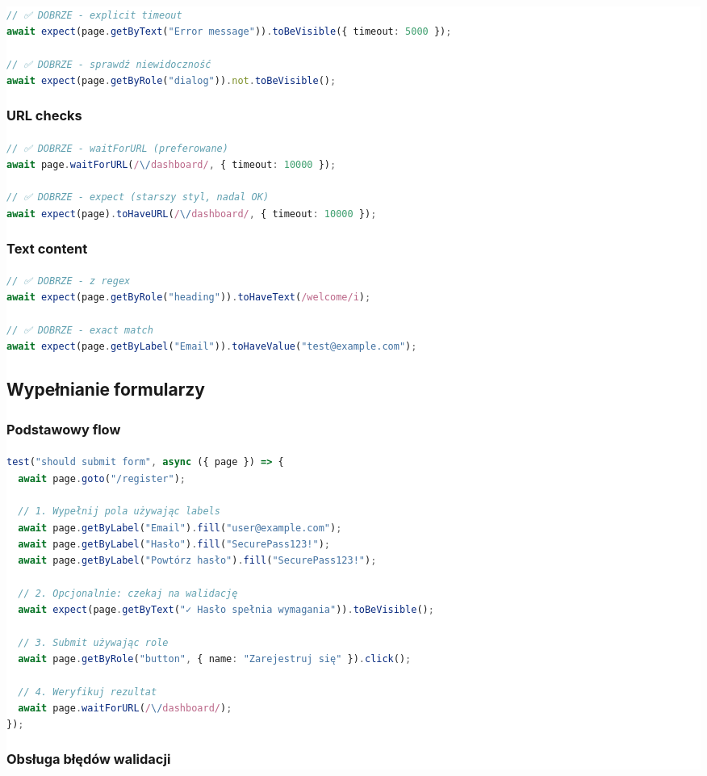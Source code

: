 ```typescript
// ✅ DOBRZE - explicit timeout
await expect(page.getByText("Error message")).toBeVisible({ timeout: 5000 });

// ✅ DOBRZE - sprawdź niewidoczność
await expect(page.getByRole("dialog")).not.toBeVisible();
```

### URL checks

```typescript
// ✅ DOBRZE - waitForURL (preferowane)
await page.waitForURL(/\/dashboard/, { timeout: 10000 });

// ✅ DOBRZE - expect (starszy styl, nadal OK)
await expect(page).toHaveURL(/\/dashboard/, { timeout: 10000 });
```

### Text content

```typescript
// ✅ DOBRZE - z regex
await expect(page.getByRole("heading")).toHaveText(/welcome/i);

// ✅ DOBRZE - exact match
await expect(page.getByLabel("Email")).toHaveValue("test@example.com");
```

## Wypełnianie formularzy

### Podstawowy flow

```typescript
test("should submit form", async ({ page }) => {
  await page.goto("/register");

  // 1. Wypełnij pola używając labels
  await page.getByLabel("Email").fill("user@example.com");
  await page.getByLabel("Hasło").fill("SecurePass123!");
  await page.getByLabel("Powtórz hasło").fill("SecurePass123!");

  // 2. Opcjonalnie: czekaj na walidację
  await expect(page.getByText("✓ Hasło spełnia wymagania")).toBeVisible();

  // 3. Submit używając role
  await page.getByRole("button", { name: "Zarejestruj się" }).click();

  // 4. Weryfikuj rezultat
  await page.waitForURL(/\/dashboard/);
});
```

### Obsługa błędów walidacji
